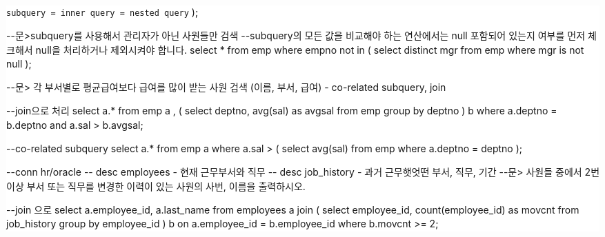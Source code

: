 ```subquery = inner query = nested query```
    );



--문>subquery를 사용해서 관리자가 아닌 사원들만 검색
--subquery의 모든 값을 비교해야 하는 연산에서는 null 포함되어 있는지 여부를 먼저 체크해서 null을 처리하거나 제외시켜야 합니다.
select  *
from emp
where empno not in (
        select distinct mgr from emp
        where mgr is not null
    );


--문> 각 부서별로 평균급여보다 급여를 많이 받는 사원 검색 (이름, 부서, 급여) - co-related subquery, join

--join으로 처리
select  a.*
from 
    emp a , (
        select deptno, avg(sal) as avgsal
        from emp
        group by deptno
        ) b
where 
    a.deptno = b.deptno
    and
    a.sal > b.avgsal;
    
--co-related subquery
select 
    a.*
from 
    emp a
where
    a.sal > (
        select avg(sal) 
        from emp 
        where a.deptno = deptno
    );
    
--conn hr/oracle
-- desc employees - 현재 근무부서와 직무
-- desc job_history - 과거 근무햇엇떤 부서, 직무, 기간
--문> 사원들 중에서 2번이상 부서 또는 직무를 변경한 이력이 있는 사원의 사번, 이름을 출력하시오.

--join 으로
select 
	a.employee_id, a.last_name
from 
    employees a 
    join  (
        select 
            employee_id, count(employee_id) as movcnt
        from 
            job_history
        group by
            employee_id
    ) b 
    on
        a.employee_id = b.employee_id
where 
    b.movcnt >= 2;
```